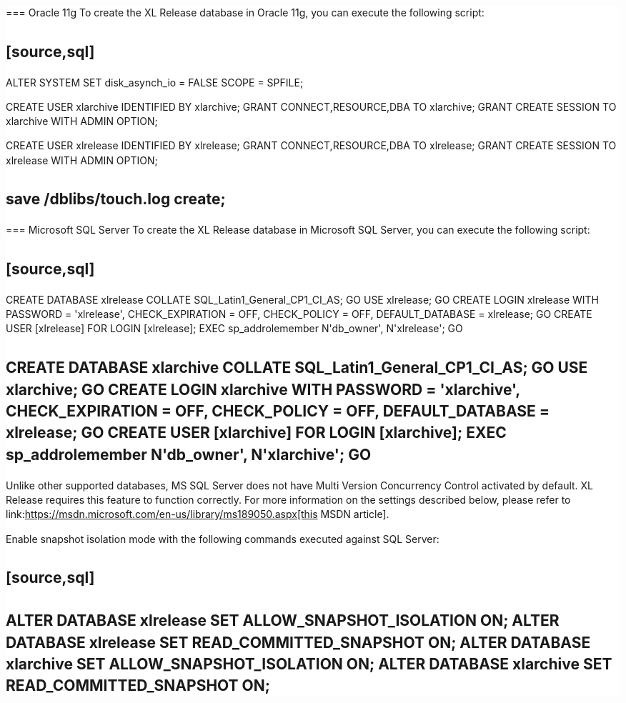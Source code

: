 === Oracle 11g
To create the XL Release database in Oracle 11g, you can execute the following script:

[source,sql]
----
ALTER SYSTEM SET disk_asynch_io = FALSE SCOPE = SPFILE;

CREATE USER xlarchive IDENTIFIED BY xlarchive;
GRANT CONNECT,RESOURCE,DBA TO xlarchive;
GRANT CREATE SESSION TO xlarchive WITH ADMIN OPTION;

CREATE USER xlrelease IDENTIFIED BY xlrelease;
GRANT CONNECT,RESOURCE,DBA TO  xlrelease;
GRANT CREATE SESSION TO xlrelease WITH ADMIN OPTION;

save /dblibs/touch.log create;
----

=== Microsoft SQL Server
To create the XL Release database in Microsoft SQL Server, you can execute the following script:

[source,sql]
----
CREATE DATABASE xlrelease COLLATE SQL_Latin1_General_CP1_CI_AS;
GO
USE xlrelease;
GO
CREATE LOGIN xlrelease WITH PASSWORD = 'xlrelease', CHECK_EXPIRATION = OFF, CHECK_POLICY = OFF, DEFAULT_DATABASE = xlrelease;
GO
CREATE USER [xlrelease] FOR LOGIN [xlrelease];
EXEC sp_addrolemember N'db_owner', N'xlrelease';
GO

CREATE DATABASE xlarchive COLLATE SQL_Latin1_General_CP1_CI_AS;
GO
USE xlarchive;
GO
CREATE LOGIN xlarchive WITH PASSWORD = 'xlarchive', CHECK_EXPIRATION = OFF, CHECK_POLICY = OFF, DEFAULT_DATABASE = xlrelease;
GO
CREATE USER [xlarchive] FOR LOGIN [xlarchive];
EXEC sp_addrolemember N'db_owner', N'xlarchive';
GO
----

Unlike other supported databases, MS SQL Server does not have Multi Version Concurrency Control activated by default. XL Release requires this feature to function correctly. For more information on the settings described below, please refer to link:https://msdn.microsoft.com/en-us/library/ms189050.aspx[this MSDN article].

Enable snapshot isolation mode with the following commands executed against SQL Server:

[source,sql]
----
ALTER DATABASE xlrelease SET ALLOW_SNAPSHOT_ISOLATION ON;
ALTER DATABASE xlrelease SET READ_COMMITTED_SNAPSHOT ON;
ALTER DATABASE xlarchive SET ALLOW_SNAPSHOT_ISOLATION ON;
ALTER DATABASE xlarchive SET READ_COMMITTED_SNAPSHOT ON;
----
